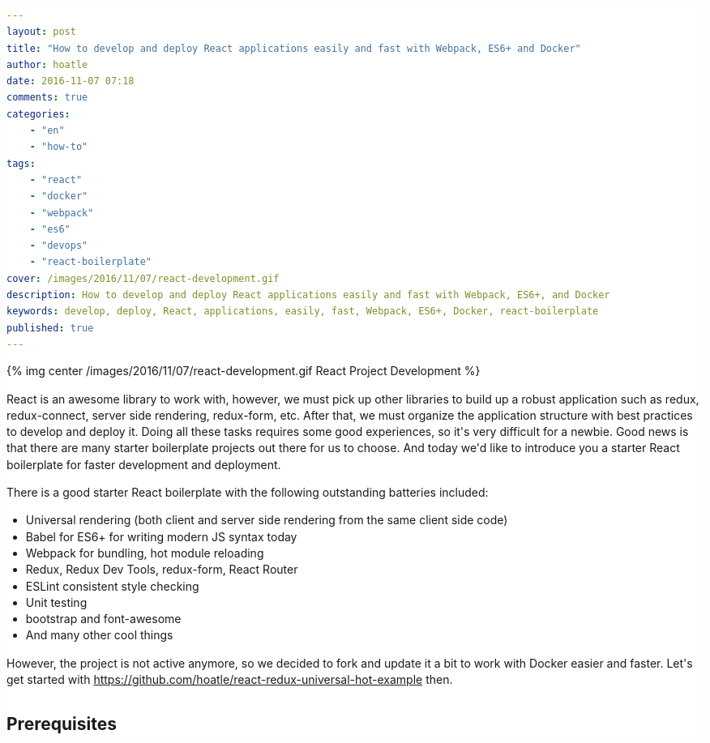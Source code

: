 ```yaml
---
layout: post
title: "How to develop and deploy React applications easily and fast with Webpack, ES6+ and Docker"
author: hoatle
date: 2016-11-07 07:18
comments: true
categories:
    - "en"
    - "how-to"
tags:
    - "react"
    - "docker"
    - "webpack"
    - "es6"
    - "devops"
    - "react-boilerplate"
cover: /images/2016/11/07/react-development.gif
description: How to develop and deploy React applications easily and fast with Webpack, ES6+, and Docker
keywords: develop, deploy, React, applications, easily, fast, Webpack, ES6+, Docker, react-boilerplate
published: true
---
```


{% img center /images/2016/11/07/react-development.gif React Project Development %}

React is an awesome library to work with, however, we must pick up other libraries to build up a
robust application such as redux, redux-connect, server side rendering, redux-form, etc. After that,
we must organize the application structure with best practices to develop and deploy it. Doing all
these tasks requires some good experiences, so it's very difficult for a newbie. Good news is that there
are many starter boilerplate projects out there for us to choose. And today we'd like to introduce
you a starter React boilerplate for faster development and deployment.



There is a good starter React boilerplate with the following outstanding batteries included:

- Universal rendering (both client and server side rendering from the same client side code)
- Babel for ES6+ for writing modern JS syntax today
- Webpack for bundling, hot module reloading
- Redux, Redux Dev Tools, redux-form, React Router
- ESLint consistent style checking
- Unit testing
- bootstrap and font-awesome
- And many other cool things

However, the project is not active anymore, so we decided to fork and update it a bit to work with
Docker easier and faster. Let's get started with
https://github.com/hoatle/react-redux-universal-hot-example then.

## Prerequisites
